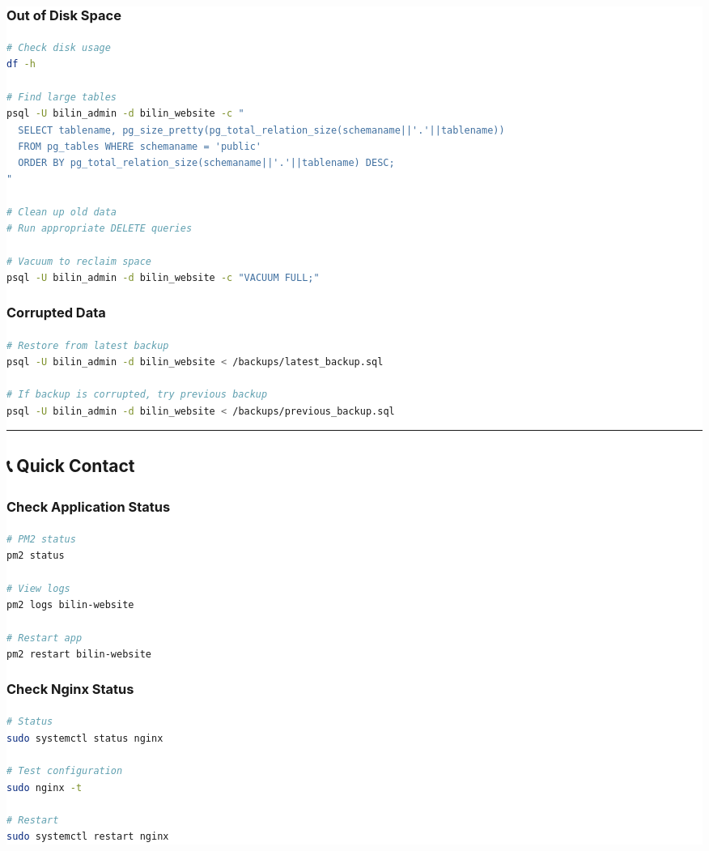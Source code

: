 ### Out of Disk Space
```bash
# Check disk usage
df -h

# Find large tables
psql -U bilin_admin -d bilin_website -c "
  SELECT tablename, pg_size_pretty(pg_total_relation_size(schemaname||'.'||tablename))
  FROM pg_tables WHERE schemaname = 'public'
  ORDER BY pg_total_relation_size(schemaname||'.'||tablename) DESC;
"

# Clean up old data
# Run appropriate DELETE queries

# Vacuum to reclaim space
psql -U bilin_admin -d bilin_website -c "VACUUM FULL;"
```

### Corrupted Data
```bash
# Restore from latest backup
psql -U bilin_admin -d bilin_website < /backups/latest_backup.sql

# If backup is corrupted, try previous backup
psql -U bilin_admin -d bilin_website < /backups/previous_backup.sql
```

---

## 📞 Quick Contact

### Check Application Status
```bash
# PM2 status
pm2 status

# View logs
pm2 logs bilin-website

# Restart app
pm2 restart bilin-website
```

### Check Nginx Status
```bash
# Status
sudo systemctl status nginx

# Test configuration
sudo nginx -t

# Restart
sudo systemctl restart nginx
```
